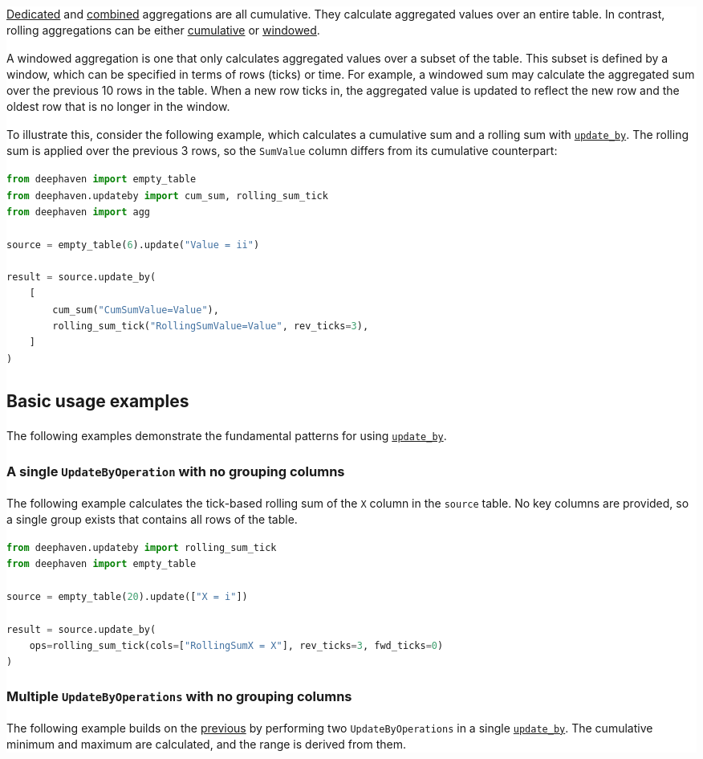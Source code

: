 [Dedicated](./dedicated-aggregations.md) and [combined](./combined-aggregations.md) aggregations are all cumulative. They calculate aggregated values over an entire table. In contrast, rolling aggregations can be either [cumulative](#cumulative-aggregations) or [windowed](#windowed-aggregations).

A windowed aggregation is one that only calculates aggregated values over a subset of the table. This subset is defined by a window, which can be specified in terms of rows (ticks) or time. For example, a windowed sum may calculate the aggregated sum over the previous 10 rows in the table. When a new row ticks in, the aggregated value is updated to reflect the new row and the oldest row that is no longer in the window.

To illustrate this, consider the following example, which calculates a cumulative sum and a rolling sum with [`update_by`](../reference/table-operations/update-by-operations/updateBy.md). The rolling sum is applied over the previous 3 rows, so the `SumValue` column differs from its cumulative counterpart:

```python order=result,source
from deephaven import empty_table
from deephaven.updateby import cum_sum, rolling_sum_tick
from deephaven import agg

source = empty_table(6).update("Value = ii")

result = source.update_by(
    [
        cum_sum("CumSumValue=Value"),
        rolling_sum_tick("RollingSumValue=Value", rev_ticks=3),
    ]
)
```

## Basic usage examples

The following examples demonstrate the fundamental patterns for using [`update_by`](../reference/table-operations/update-by-operations/updateBy.md).

### A single `UpdateByOperation` with no grouping columns

The following example calculates the tick-based rolling sum of the `X` column in the `source` table. No key columns are provided, so a single group exists that contains all rows of the table.

```python order=source,result
from deephaven.updateby import rolling_sum_tick
from deephaven import empty_table

source = empty_table(20).update(["X = i"])

result = source.update_by(
    ops=rolling_sum_tick(cols=["RollingSumX = X"], rev_ticks=3, fwd_ticks=0)
)
```

### Multiple `UpdateByOperations` with no grouping columns

The following example builds on the [previous](#a-single-updatebyoperation-with-no-grouping-columns) by performing two `UpdateByOperations` in a single [`update_by`](../reference/table-operations/update-by-operations/updateBy.md). The cumulative minimum and maximum are calculated, and the range is derived from them.
